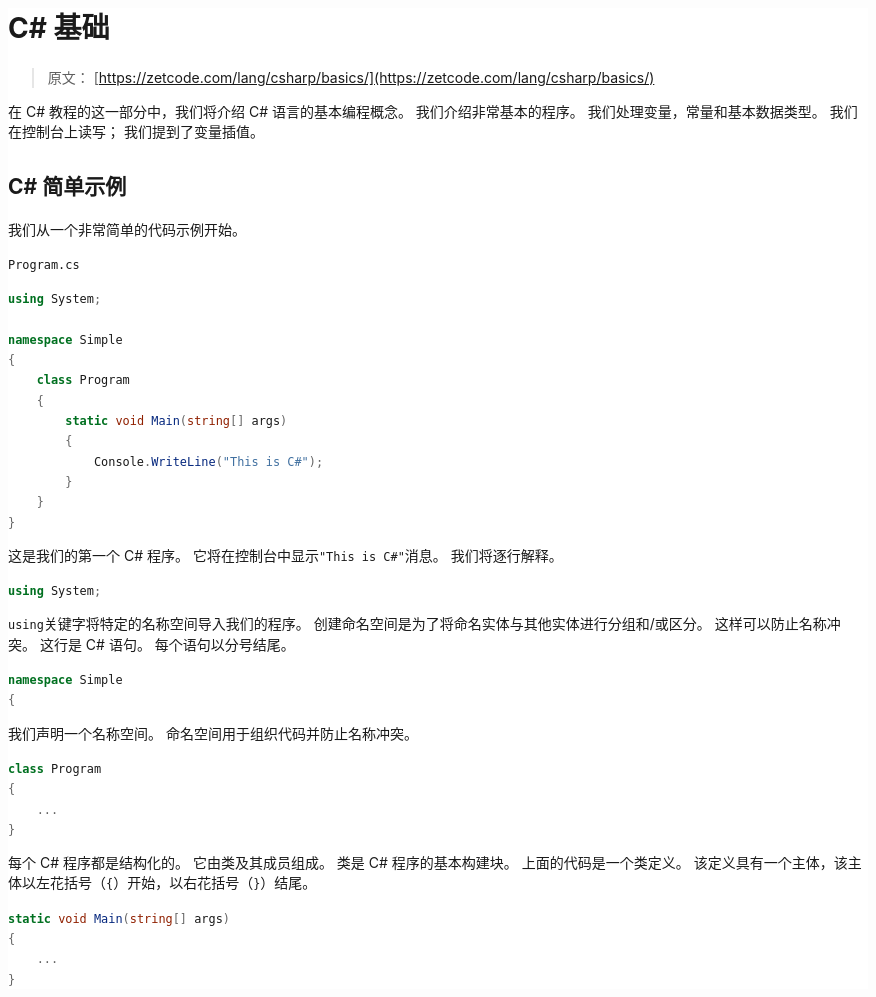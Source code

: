 # C# 基础

> 原文： [https://zetcode.com/lang/csharp/basics/](https://zetcode.com/lang/csharp/basics/)

在 C# 教程的这一部分中，我们将介绍 C# 语言的基本编程概念。 我们介绍非常基本的程序。 我们处理变量，常量和基本数据类型。 我们在控制台上读写； 我们提到了变量插值。

## C# 简单示例

我们从一个非常简单的代码示例开始。

`Program.cs`

```cs
using System;

namespace Simple
{
    class Program
    {
        static void Main(string[] args)
        {
            Console.WriteLine("This is C#");
        }
    }
}

```

这是我们的第一个 C# 程序。 它将在控制台中显示`"This is C#"`消息。 我们将逐行解释。

```cs
using System;

```

`using`关键字将特定的名称空间导入我们的程序。 创建命名空间是为了将命名实体与其他实体进行分组和/或区分。 这样可以防止名称冲突。 这行是 C# 语句。 每个语句以分号结尾。

```cs
namespace Simple
{

```

我们声明一个名称空间。 命名空间用于组织代码并防止名称冲突。

```cs
class Program
{
    ...
}

```

每个 C# 程序都是结构化的。 它由类及其成员组成。 类是 C# 程序的基本构建块。 上面的代码是一个类定义。 该定义具有一个主体，该主体以左花括号（`{`）开始，以右花括号（`}`）结尾。

```cs
static void Main(string[] args)
{
    ...
}

```
